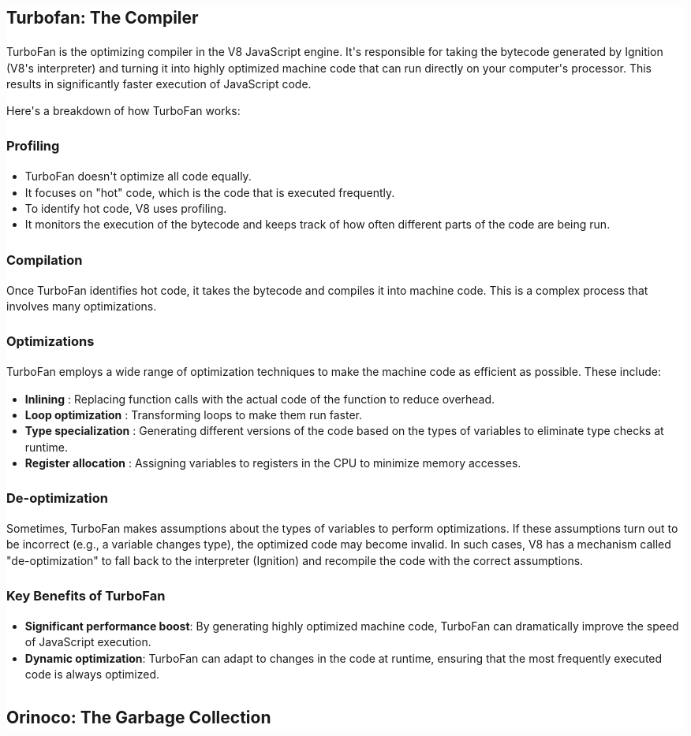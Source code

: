## Turbofan: The Compiler

TurboFan is the optimizing compiler in the V8 JavaScript engine.
It's responsible for taking the bytecode generated by Ignition (V8's interpreter) and
turning it into highly optimized machine code that can run directly on your computer's processor.
This results in significantly faster execution of JavaScript code.

Here's a breakdown of how TurboFan works:

### Profiling

- TurboFan doesn't optimize all code equally.
- It focuses on "hot" code, which is the code that is executed frequently.
- To identify hot code, V8 uses profiling.
- It monitors the execution of the bytecode and keeps track of how often different parts of the code are being run.

### Compilation

Once TurboFan identifies hot code, it takes the bytecode and compiles it into machine code. This is a complex process that involves many optimizations.

### Optimizations

TurboFan employs a wide range of optimization techniques to make the machine code as efficient as possible.
These include:

- **Inlining** : Replacing function calls with the actual code of the function to reduce overhead.
- **Loop optimization** : Transforming loops to make them run faster.
- **Type specialization** : Generating different versions of the code based on the types of variables to eliminate type checks at runtime.
- **Register allocation** : Assigning variables to registers in the CPU to minimize memory accesses.

### De-optimization

Sometimes, TurboFan makes assumptions about the types of variables to perform optimizations.
If these assumptions turn out to be incorrect (e.g., a variable changes type), the optimized code may become invalid.
In such cases, V8 has a mechanism called "de-optimization" to fall back to the interpreter (Ignition)
and recompile the code with the correct assumptions.

### Key Benefits of TurboFan

- **Significant performance boost**: By generating highly optimized machine code, TurboFan can dramatically improve the speed of JavaScript execution.
- **Dynamic optimization**: TurboFan can adapt to changes in the code at runtime, ensuring that the most frequently executed code is always optimized.

## Orinoco: The Garbage Collection
